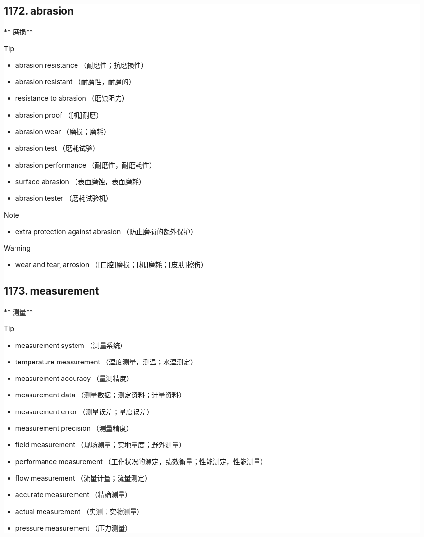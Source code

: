 ## 1172. abrasion

** 磨损**

> [!TIP]
>
> - abrasion resistance （耐磨性；抗磨损性）
>
> - abrasion resistant （耐磨性，耐磨的）
>
> - resistance to abrasion （磨蚀阻力）
>
> - abrasion proof （[机]耐磨）
>
> - abrasion wear （磨损；磨耗）
>
> - abrasion test （磨耗试验）
>
> - abrasion performance （耐磨性，耐磨耗性）
>
> - surface abrasion （表面磨蚀，表面磨耗）
>
> - abrasion tester （磨耗试验机）
>

> [!NOTE]
>
> - extra protection against abrasion （防止磨损的额外保护）
>

> [!WARNING]
>
> - wear and tear, arrosion （[口腔]磨损；[机]磨耗；[皮肤]擦伤）
>

## 1173. measurement

** 测量**

> [!TIP]
>
> - measurement system （测量系统）
>
> - temperature measurement （温度测量，测温；水温测定）
>
> - measurement accuracy （量测精度）
>
> - measurement data （测量数据；测定资料；计量资料）
>
> - measurement error （测量误差；量度误差）
>
> - measurement precision （测量精度）
>
> - field measurement （现场测量；实地量度；野外测量）
>
> - performance measurement （工作状况的测定，绩效衡量；性能测定，性能测量）
>
> - flow measurement （流量计量；流量测定）
>
> - accurate measurement （精确测量）
>
> - actual measurement （实测；实物测量）
>
> - pressure measurement （压力测量）
